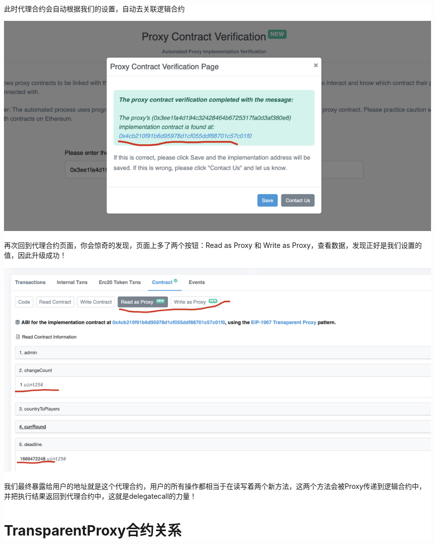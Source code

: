此时代理合约会自动根据我们的设置，自动去关联逻辑合约

![image-20221112224227317](assets/image-20221112224227317.png)

再次回到代理合约页面，你会惊奇的发现，页面上多了两个按钮：Read as Proxy 和 Write as Proxy，查看数据，发现正好是我们设置的值，因此升级成功！

![image-20221112224346887](assets/image-20221112224346887.png)

我们最终暴露给用户的地址就是这个代理合约，用户的所有操作都相当于在读写着两个新方法，这两个方法会被Proxy传递到逻辑合约中，并把执行结果返回到代理合约中，这就是delegatecall的力量！

# TransparentProxy合约关系
